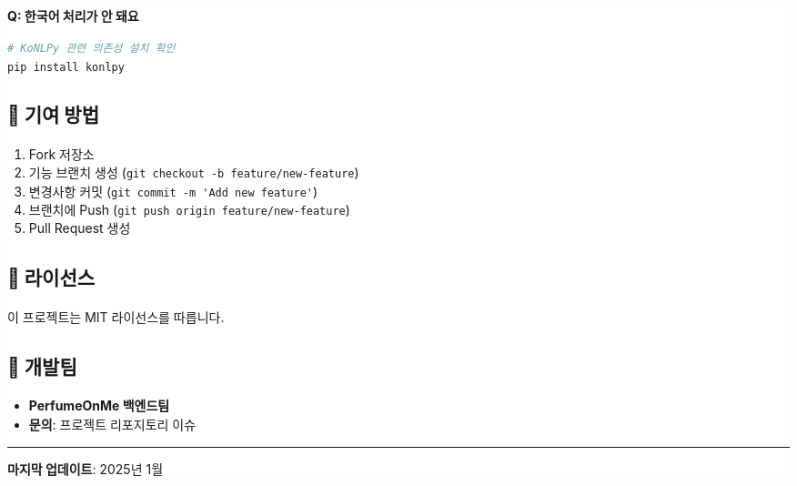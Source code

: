 **Q: 한국어 처리가 안 돼요**
```bash
# KoNLPy 관련 의존성 설치 확인
pip install konlpy
```

## 🤝 기여 방법

1. Fork 저장소
2. 기능 브랜치 생성 (`git checkout -b feature/new-feature`)
3. 변경사항 커밋 (`git commit -m 'Add new feature'`)
4. 브랜치에 Push (`git push origin feature/new-feature`)
5. Pull Request 생성

## 📄 라이선스

이 프로젝트는 MIT 라이선스를 따릅니다.

## 👥 개발팀

- **PerfumeOnMe 백엔드팀**
- **문의**: 프로젝트 리포지토리 이슈

---

**마지막 업데이트**: 2025년 1월
